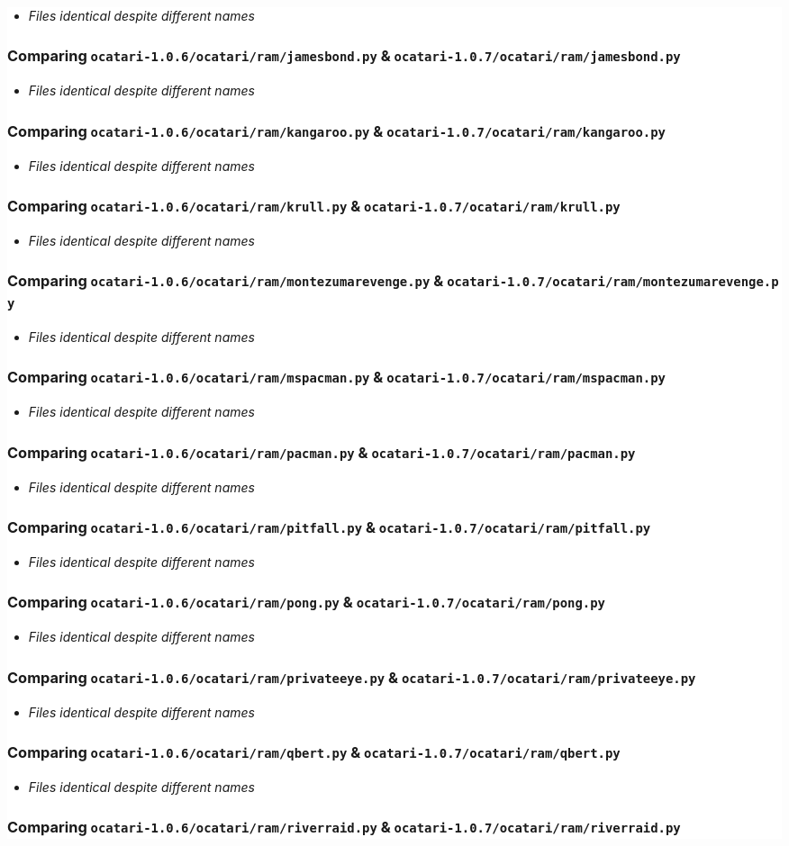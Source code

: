  * *Files identical despite different names*

### Comparing `ocatari-1.0.6/ocatari/ram/jamesbond.py` & `ocatari-1.0.7/ocatari/ram/jamesbond.py`

 * *Files identical despite different names*

### Comparing `ocatari-1.0.6/ocatari/ram/kangaroo.py` & `ocatari-1.0.7/ocatari/ram/kangaroo.py`

 * *Files identical despite different names*

### Comparing `ocatari-1.0.6/ocatari/ram/krull.py` & `ocatari-1.0.7/ocatari/ram/krull.py`

 * *Files identical despite different names*

### Comparing `ocatari-1.0.6/ocatari/ram/montezumarevenge.py` & `ocatari-1.0.7/ocatari/ram/montezumarevenge.py`

 * *Files identical despite different names*

### Comparing `ocatari-1.0.6/ocatari/ram/mspacman.py` & `ocatari-1.0.7/ocatari/ram/mspacman.py`

 * *Files identical despite different names*

### Comparing `ocatari-1.0.6/ocatari/ram/pacman.py` & `ocatari-1.0.7/ocatari/ram/pacman.py`

 * *Files identical despite different names*

### Comparing `ocatari-1.0.6/ocatari/ram/pitfall.py` & `ocatari-1.0.7/ocatari/ram/pitfall.py`

 * *Files identical despite different names*

### Comparing `ocatari-1.0.6/ocatari/ram/pong.py` & `ocatari-1.0.7/ocatari/ram/pong.py`

 * *Files identical despite different names*

### Comparing `ocatari-1.0.6/ocatari/ram/privateeye.py` & `ocatari-1.0.7/ocatari/ram/privateeye.py`

 * *Files identical despite different names*

### Comparing `ocatari-1.0.6/ocatari/ram/qbert.py` & `ocatari-1.0.7/ocatari/ram/qbert.py`

 * *Files identical despite different names*

### Comparing `ocatari-1.0.6/ocatari/ram/riverraid.py` & `ocatari-1.0.7/ocatari/ram/riverraid.py`
